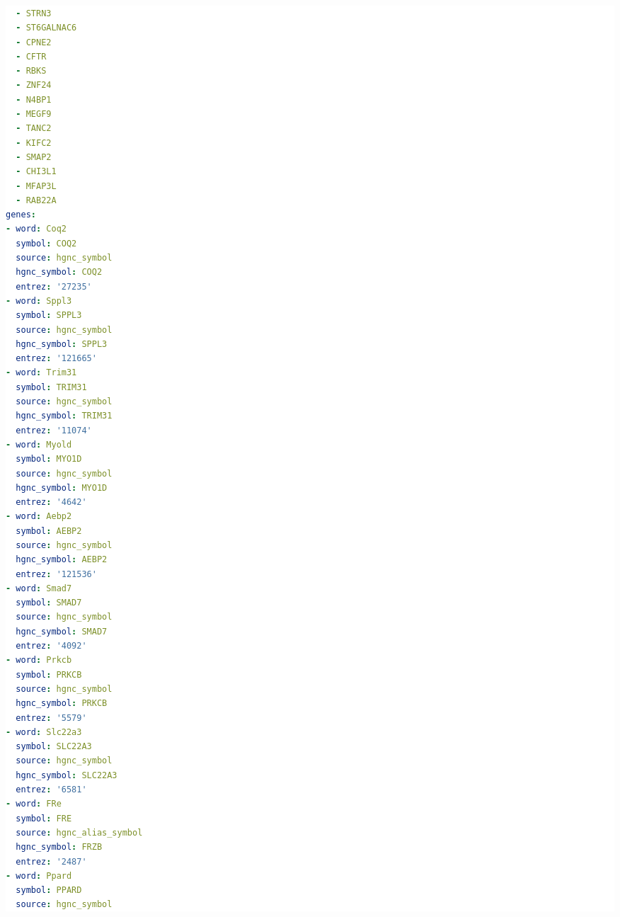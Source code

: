 ```yaml
  - STRN3
  - ST6GALNAC6
  - CPNE2
  - CFTR
  - RBKS
  - ZNF24
  - N4BP1
  - MEGF9
  - TANC2
  - KIFC2
  - SMAP2
  - CHI3L1
  - MFAP3L
  - RAB22A
genes:
- word: Coq2
  symbol: COQ2
  source: hgnc_symbol
  hgnc_symbol: COQ2
  entrez: '27235'
- word: Sppl3
  symbol: SPPL3
  source: hgnc_symbol
  hgnc_symbol: SPPL3
  entrez: '121665'
- word: Trim31
  symbol: TRIM31
  source: hgnc_symbol
  hgnc_symbol: TRIM31
  entrez: '11074'
- word: Myold
  symbol: MYO1D
  source: hgnc_symbol
  hgnc_symbol: MYO1D
  entrez: '4642'
- word: Aebp2
  symbol: AEBP2
  source: hgnc_symbol
  hgnc_symbol: AEBP2
  entrez: '121536'
- word: Smad7
  symbol: SMAD7
  source: hgnc_symbol
  hgnc_symbol: SMAD7
  entrez: '4092'
- word: Prkcb
  symbol: PRKCB
  source: hgnc_symbol
  hgnc_symbol: PRKCB
  entrez: '5579'
- word: Slc22a3
  symbol: SLC22A3
  source: hgnc_symbol
  hgnc_symbol: SLC22A3
  entrez: '6581'
- word: FRe
  symbol: FRE
  source: hgnc_alias_symbol
  hgnc_symbol: FRZB
  entrez: '2487'
- word: Ppard
  symbol: PPARD
  source: hgnc_symbol
```